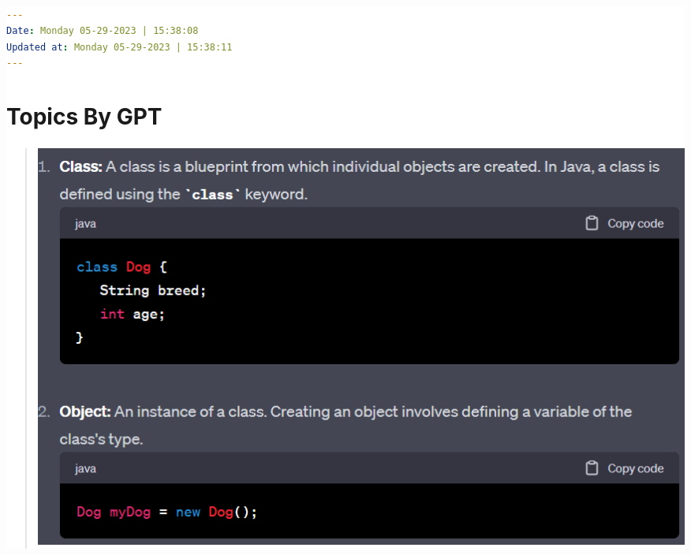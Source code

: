 ```yaml
---
Date: Monday 05-29-2023 | 15:38:08
Updated at: Monday 05-29-2023 | 15:38:11
---
```

# Topics By GPT
> ![](2023-05-30-00-19-39.png)